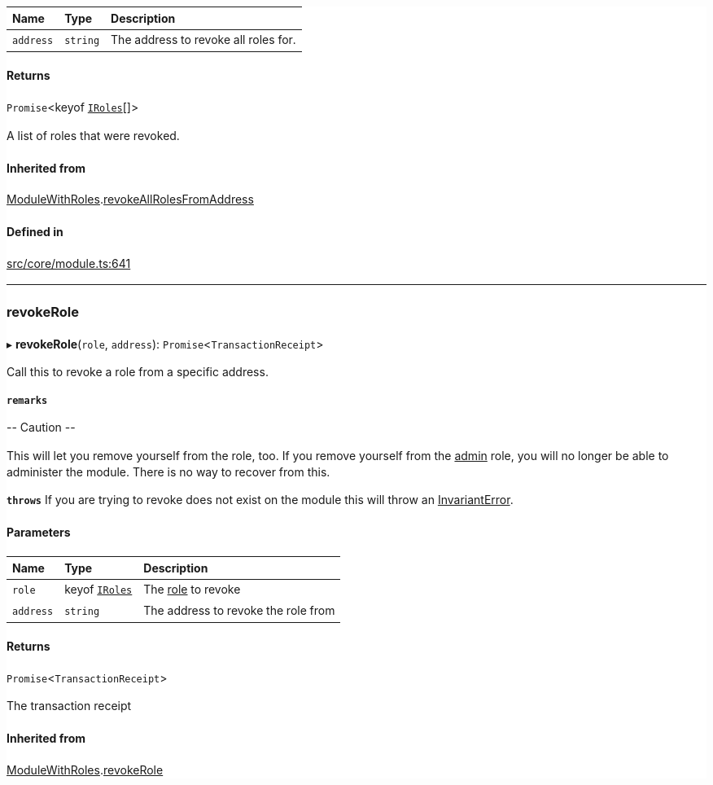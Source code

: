| Name      | Type     | Description                          |
| :-------- | :------- | :----------------------------------- |
| `address` | `string` | The address to revoke all roles for. |

#### Returns

`Promise`<keyof [`IRoles`](../interfaces/IRoles)[]\>

A list of roles that were revoked.

#### Inherited from

[ModuleWithRoles](ModuleWithRoles).[revokeAllRolesFromAddress](ModuleWithRoles#revokeallrolesfromaddress)

#### Defined in

[src/core/module.ts:641](https://github.com/PrasoonPratham/nftlabs-sdk-ts/blob/3077f6d/src/core/module.ts#L641)

---

### revokeRole

▸ **revokeRole**(`role`, `address`): `Promise`<`TransactionReceipt`\>

Call this to revoke a role from a specific address.

**`remarks`**

-- Caution --

This will let you remove yourself from the role, too.
If you remove yourself from the [admin](../interfaces/IRoles#admin) role, you will no longer be able to administer the module.
There is no way to recover from this.

**`throws`** If you are trying to revoke does not exist on the module this will throw an [InvariantError](InvariantError).

#### Parameters

| Name      | Type                                   | Description                                |
| :-------- | :------------------------------------- | :----------------------------------------- |
| `role`    | keyof [`IRoles`](../interfaces/IRoles) | The [role](../interfaces/IRoles) to revoke |
| `address` | `string`                               | The address to revoke the role from        |

#### Returns

`Promise`<`TransactionReceipt`\>

The transaction receipt

#### Inherited from

[ModuleWithRoles](ModuleWithRoles).[revokeRole](ModuleWithRoles#revokerole)
